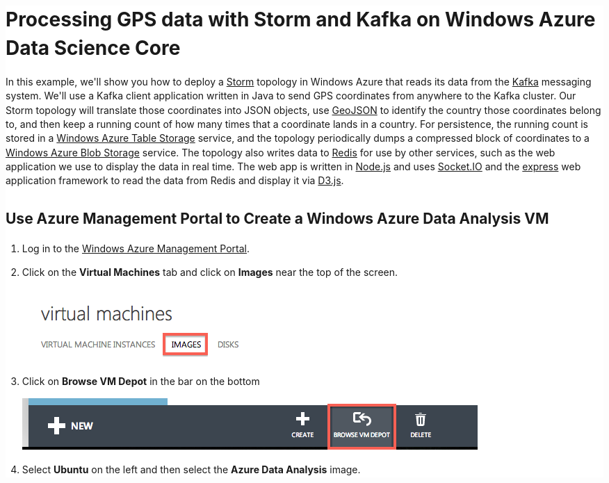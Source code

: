# Processing GPS data with Storm and Kafka on Windows Azure Data Science Core #

In this example, we'll show you how to deploy a [Storm](http://storm-project.net) topology in Windows Azure that reads its data from the [Kafka](http://kafka.apache.org/) messaging system.  We'll use a Kafka client application written in Java to send GPS coordinates from anywhere to the  Kafka cluster.  Our Storm topology will translate those coordinates into JSON objects, use [GeoJSON](http://www.geojson.org/) to identify the country those coordinates belong to, and then keep a running count of how many times that a coordinate lands in a country.  For persistence, the running count is stored in a [Windows Azure Table Storage](http://www.windowsazure.com/en-us/develop/net/how-to-guides/table-services/) service, and the topology periodically dumps a compressed block of coordinates to a [Windows Azure Blob Storage](http://www.windowsazure.com/en-us/develop/net/how-to-guides/blob-storage/) service.  The topology also writes data to [Redis](http://redis.io/) for use by other services, such as the web application we use to display the data in real time.  The web app is written in [Node.js](http://nodejs.org/) and uses [Socket.IO](http://socket.io/) and the [express](http://expressjs.com/) web application framework to read the data from Redis and display it via [D3.js](http://d3js.org/).  


## Use Azure Management Portal to Create a Windows Azure Data Analysis VM ##

1. Log in to the [Windows Azure Management Portal](https://manage.windowsazure.com).

1. Click on the **Virtual Machines** tab and click on **Images** near the top of the screen.

	![VM Images](vm_images.png)

1. Click on **Browse VM Depot** in the bar on the bottom
	
	![Browse VM Depot](browse_vm_depot.png)

1. Select **Ubuntu** on the left and then select the **Azure Data Analysis** image.
